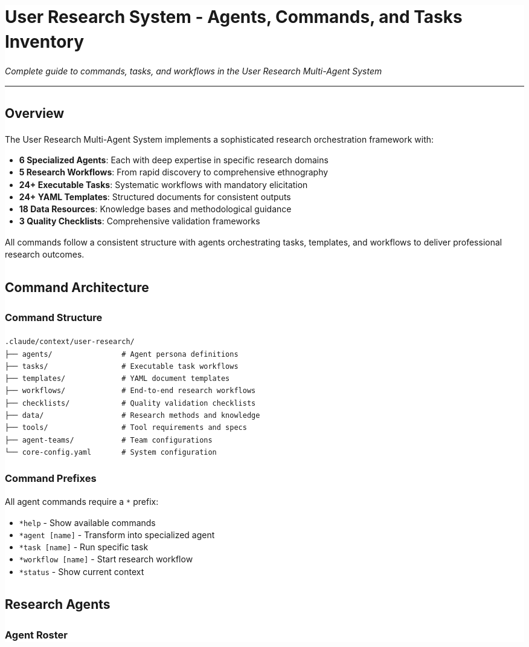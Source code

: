 # User Research System - Agents, Commands, and Tasks Inventory

*Complete guide to commands, tasks, and workflows in the User Research Multi-Agent System*

---

## Overview

The User Research Multi-Agent System implements a sophisticated research orchestration framework with:
- **6 Specialized Agents**: Each with deep expertise in specific research domains
- **5 Research Workflows**: From rapid discovery to comprehensive ethnography
- **24+ Executable Tasks**: Systematic workflows with mandatory elicitation
- **24+ YAML Templates**: Structured documents for consistent outputs
- **18 Data Resources**: Knowledge bases and methodological guidance
- **3 Quality Checklists**: Comprehensive validation frameworks

All commands follow a consistent structure with agents orchestrating tasks, templates, and workflows to deliver professional research outcomes.

## Command Architecture

### Command Structure
```
.claude/context/user-research/
├── agents/                # Agent persona definitions
├── tasks/                 # Executable task workflows
├── templates/             # YAML document templates
├── workflows/             # End-to-end research workflows
├── checklists/            # Quality validation checklists
├── data/                  # Research methods and knowledge
├── tools/                 # Tool requirements and specs
├── agent-teams/           # Team configurations
└── core-config.yaml       # System configuration
```

### Command Prefixes
All agent commands require a `*` prefix:
- `*help` - Show available commands
- `*agent [name]` - Transform into specialized agent
- `*task [name]` - Run specific task
- `*workflow [name]` - Start research workflow
- `*status` - Show current context

## Research Agents

### Agent Roster
